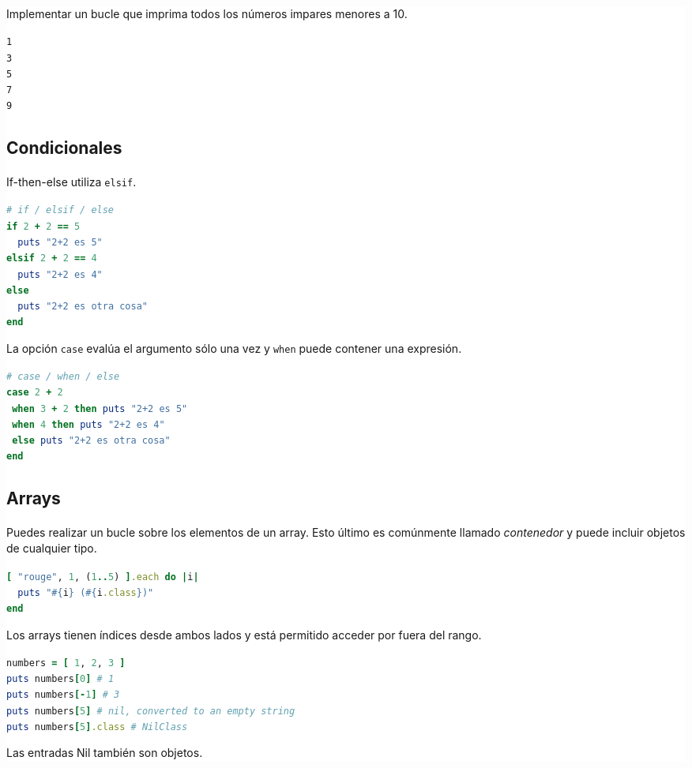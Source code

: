 Implementar un bucle que imprima todos los números impares menores a 10.

    1
    3
    5
    7
    9

Condicionales
-------------

If-then-else utiliza `elsif`.

``` ruby
# if / elsif / else
if 2 + 2 == 5
  puts "2+2 es 5"
elsif 2 + 2 == 4
  puts "2+2 es 4"
else
  puts "2+2 es otra cosa"
end
```

La opción `case` evalúa el argumento sólo una vez y `when` puede contener una expresión.

``` ruby
# case / when / else
case 2 + 2
 when 3 + 2 then puts "2+2 es 5"
 when 4 then puts "2+2 es 4"
 else puts "2+2 es otra cosa"
end
```

Arrays
------

Puedes realizar un bucle sobre los elementos de un array. Esto último es comúnmente llamado *contenedor* y puede incluir objetos de cualquier tipo.

``` ruby
[ "rouge", 1, (1..5) ].each do |i|
  puts "#{i} (#{i.class})"
end
```

Los arrays tienen índices desde ambos lados y está permitido acceder por fuera del rango.

``` ruby
numbers = [ 1, 2, 3 ]
puts numbers[0] # 1
puts numbers[-1] # 3
puts numbers[5] # nil, converted to an empty string
puts numbers[5].class # NilClass
```

Las entradas Nil también son objetos.
